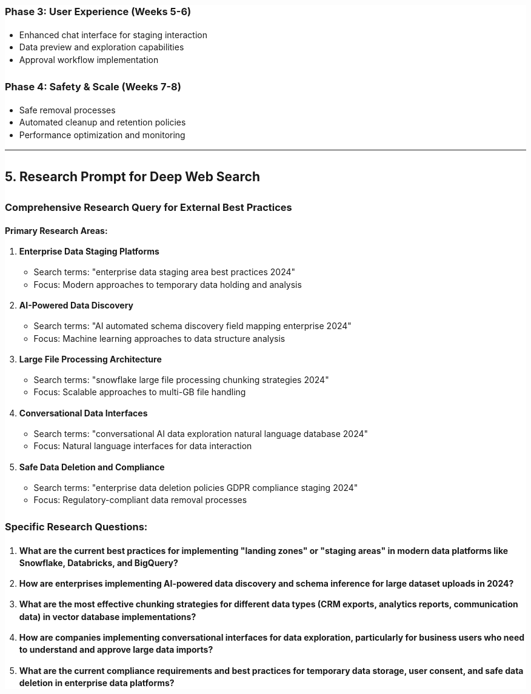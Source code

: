 ### Phase 3: User Experience (Weeks 5-6)
- Enhanced chat interface for staging interaction
- Data preview and exploration capabilities
- Approval workflow implementation

### Phase 4: Safety & Scale (Weeks 7-8)
- Safe removal processes
- Automated cleanup and retention policies
- Performance optimization and monitoring

---

## 5. Research Prompt for Deep Web Search

### Comprehensive Research Query for External Best Practices

**Primary Research Areas:**

1. **Enterprise Data Staging Platforms**
   - Search terms: "enterprise data staging area best practices 2024"
   - Focus: Modern approaches to temporary data holding and analysis

2. **AI-Powered Data Discovery**
   - Search terms: "AI automated schema discovery field mapping enterprise 2024"
   - Focus: Machine learning approaches to data structure analysis

3. **Large File Processing Architecture**
   - Search terms: "snowflake large file processing chunking strategies 2024"
   - Focus: Scalable approaches to multi-GB file handling

4. **Conversational Data Interfaces**
   - Search terms: "conversational AI data exploration natural language database 2024"
   - Focus: Natural language interfaces for data interaction

5. **Safe Data Deletion and Compliance**
   - Search terms: "enterprise data deletion policies GDPR compliance staging 2024"
   - Focus: Regulatory-compliant data removal processes

### Specific Research Questions:

1. **What are the current best practices for implementing "landing zones" or "staging areas" in modern data platforms like Snowflake, Databricks, and BigQuery?**

2. **How are enterprises implementing AI-powered data discovery and schema inference for large dataset uploads in 2024?**

3. **What are the most effective chunking strategies for different data types (CRM exports, analytics reports, communication data) in vector database implementations?**

4. **How are companies implementing conversational interfaces for data exploration, particularly for business users who need to understand and approve large data imports?**

5. **What are the current compliance requirements and best practices for temporary data storage, user consent, and safe data deletion in enterprise data platforms?**
